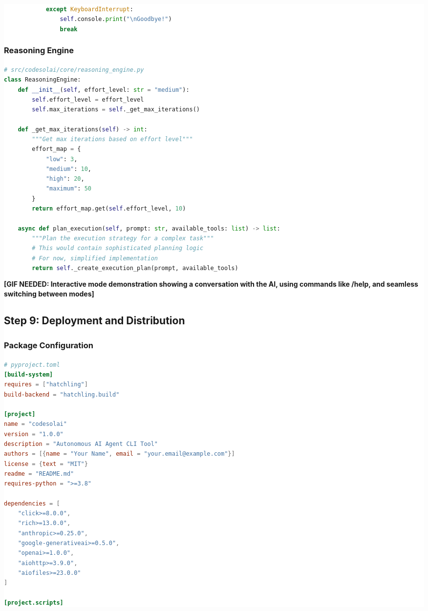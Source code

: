```python
            except KeyboardInterrupt:
                self.console.print("\nGoodbye!")
                break
```

### Reasoning Engine

```python
# src/codesolai/core/reasoning_engine.py
class ReasoningEngine:
    def __init__(self, effort_level: str = "medium"):
        self.effort_level = effort_level
        self.max_iterations = self._get_max_iterations()

    def _get_max_iterations(self) -> int:
        """Get max iterations based on effort level"""
        effort_map = {
            "low": 3,
            "medium": 10,
            "high": 20,
            "maximum": 50
        }
        return effort_map.get(self.effort_level, 10)

    async def plan_execution(self, prompt: str, available_tools: list) -> list:
        """Plan the execution strategy for a complex task"""
        # This would contain sophisticated planning logic
        # For now, simplified implementation
        return self._create_execution_plan(prompt, available_tools)
```

**[GIF NEEDED: Interactive mode demonstration showing a conversation with the AI, using commands like /help, and seamless switching between modes]**

## Step 9: Deployment and Distribution

### Package Configuration

```toml
# pyproject.toml
[build-system]
requires = ["hatchling"]
build-backend = "hatchling.build"

[project]
name = "codesolai"
version = "1.0.0"
description = "Autonomous AI Agent CLI Tool"
authors = [{name = "Your Name", email = "your.email@example.com"}]
license = {text = "MIT"}
readme = "README.md"
requires-python = ">=3.8"

dependencies = [
    "click>=8.0.0",
    "rich>=13.0.0",
    "anthropic>=0.25.0",
    "google-generativeai>=0.5.0",
    "openai>=1.0.0",
    "aiohttp>=3.9.0",
    "aiofiles>=23.0.0"
]

[project.scripts]
```